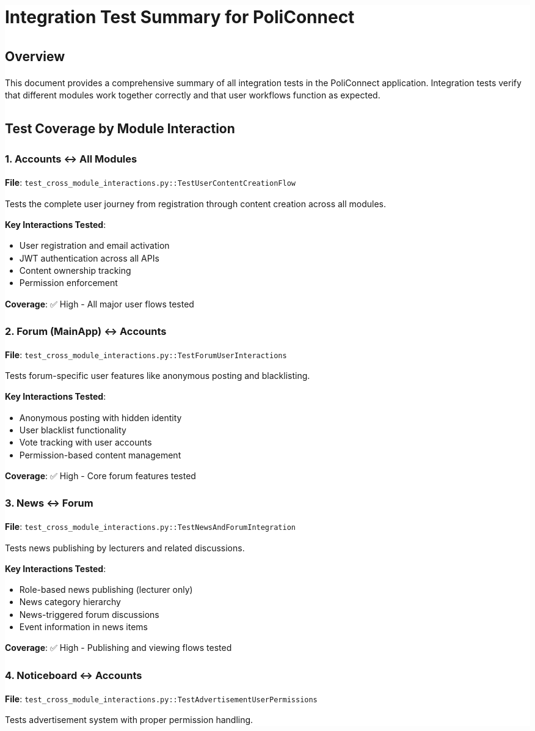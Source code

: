 # Integration Test Summary for PoliConnect

## Overview
This document provides a comprehensive summary of all integration tests in the PoliConnect application. Integration tests verify that different modules work together correctly and that user workflows function as expected.

## Test Coverage by Module Interaction

### 1. Accounts ↔ All Modules
**File**: `test_cross_module_interactions.py::TestUserContentCreationFlow`

Tests the complete user journey from registration through content creation across all modules.

**Key Interactions Tested**:
- User registration and email activation
- JWT authentication across all APIs  
- Content ownership tracking
- Permission enforcement

**Coverage**: ✅ High - All major user flows tested

### 2. Forum (MainApp) ↔ Accounts
**File**: `test_cross_module_interactions.py::TestForumUserInteractions`

Tests forum-specific user features like anonymous posting and blacklisting.

**Key Interactions Tested**:
- Anonymous posting with hidden identity
- User blacklist functionality
- Vote tracking with user accounts
- Permission-based content management

**Coverage**: ✅ High - Core forum features tested

### 3. News ↔ Forum
**File**: `test_cross_module_interactions.py::TestNewsAndForumIntegration`

Tests news publishing by lecturers and related discussions.

**Key Interactions Tested**:
- Role-based news publishing (lecturer only)
- News category hierarchy
- News-triggered forum discussions
- Event information in news items

**Coverage**: ✅ High - Publishing and viewing flows tested

### 4. Noticeboard ↔ Accounts
**File**: `test_cross_module_interactions.py::TestAdvertisementUserPermissions`

Tests advertisement system with proper permission handling.
